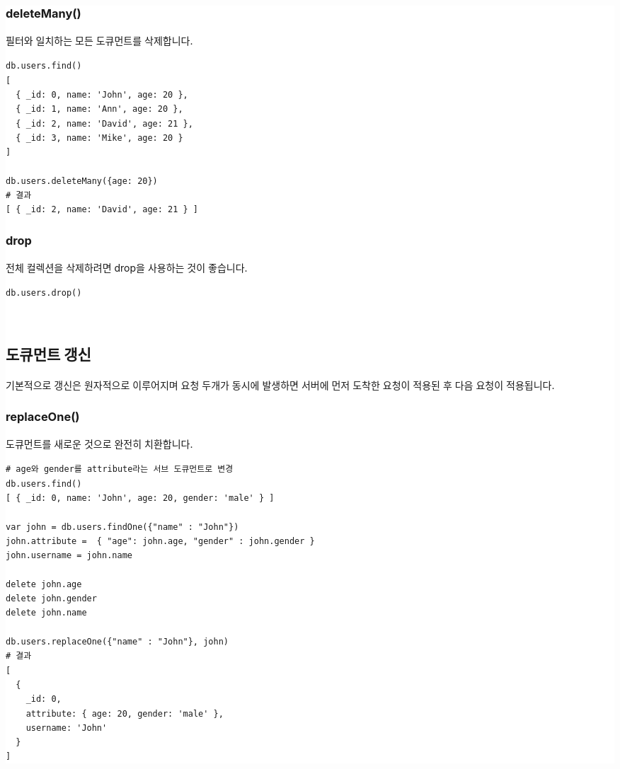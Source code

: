 ### deleteMany()

필터와 일치하는 모든 도큐먼트를 삭제합니다.

```shell 
db.users.find()
[
  { _id: 0, name: 'John', age: 20 },
  { _id: 1, name: 'Ann', age: 20 },
  { _id: 2, name: 'David', age: 21 },
  { _id: 3, name: 'Mike', age: 20 }
]

db.users.deleteMany({age: 20})
# 결과
[ { _id: 2, name: 'David', age: 21 } ]
```

### drop

전체 컬렉션을 삭제하려면 drop을 사용하는 것이 좋습니다.

```shell
db.users.drop()
```

<br>

## 도큐먼트 갱신

기본적으로 갱신은 원자적으로 이루어지며 요청 두개가 동시에 발생하면 서버에 먼저 도착한 요청이 적용된 후 다음 요청이 적용됩니다.

### replaceOne()

도큐먼트를 새로운 것으로 완전히 치환합니다.

```shell
# age와 gender를 attribute라는 서브 도큐먼트로 변경
db.users.find()
[ { _id: 0, name: 'John', age: 20, gender: 'male' } ]

var john = db.users.findOne({"name" : "John"})
john.attribute =  { "age": john.age, "gender" : john.gender }
john.username = john.name

delete john.age
delete john.gender
delete john.name

db.users.replaceOne({"name" : "John"}, john)
# 결과
[
  { 
    _id: 0, 
    attribute: { age: 20, gender: 'male' }, 
    username: 'John' 
  }
]
```
